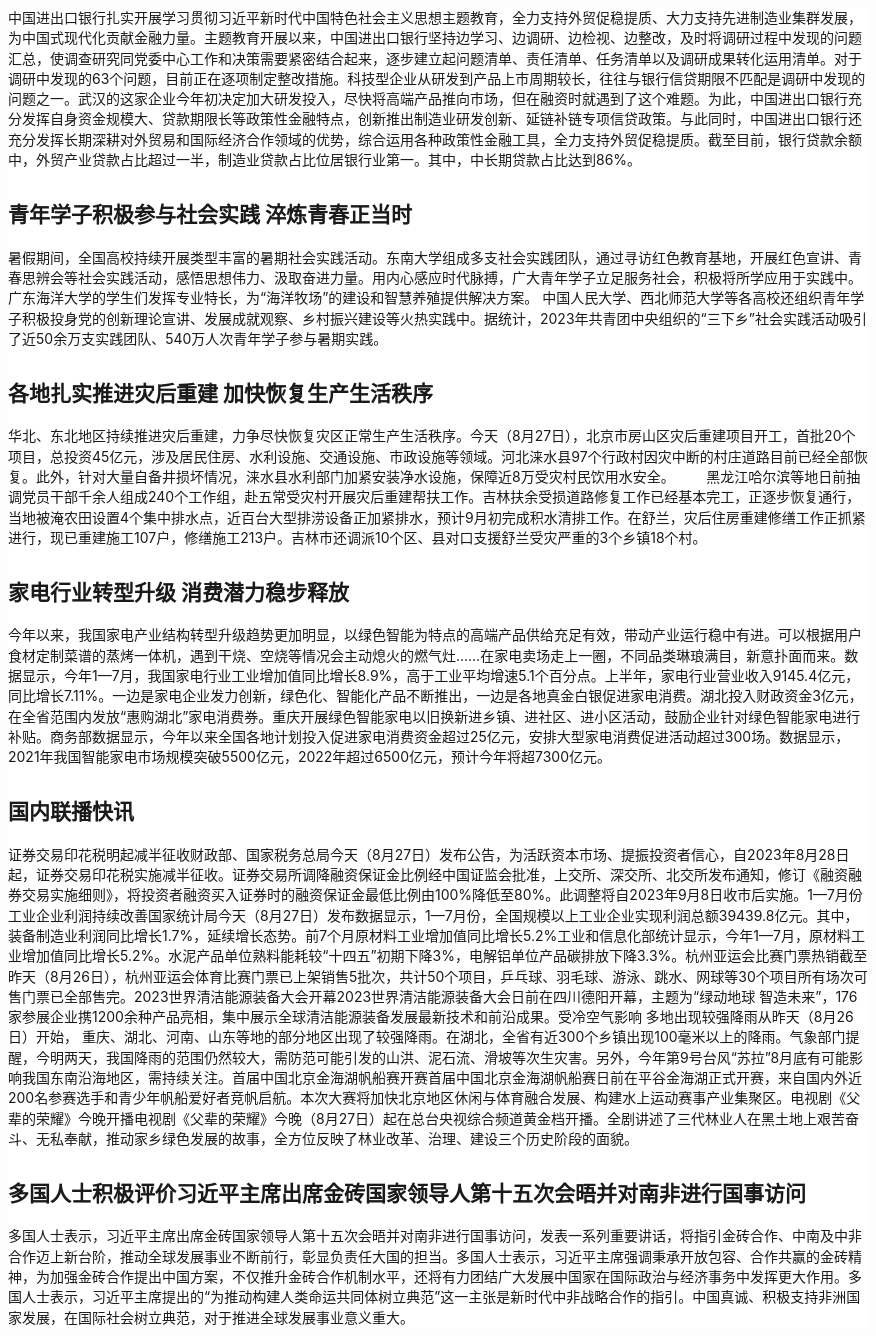 中国进出口银行扎实开展学习贯彻习近平新时代中国特色社会主义思想主题教育，全力支持外贸促稳提质、大力支持先进制造业集群发展，为中国式现代化贡献金融力量。主题教育开展以来，中国进出口银行坚持边学习、边调研、边检视、边整改，及时将调研过程中发现的问题汇总，使调查研究同党委中心工作和决策需要紧密结合起来，逐步建立起问题清单、责任清单、任务清单以及调研成果转化运用清单。对于调研中发现的63个问题，目前正在逐项制定整改措施。科技型企业从研发到产品上市周期较长，往往与银行信贷期限不匹配是调研中发现的问题之一。武汉的这家企业今年初决定加大研发投入，尽快将高端产品推向市场，但在融资时就遇到了这个难题。为此，中国进出口银行充分发挥自身资金规模大、贷款期限长等政策性金融特点，创新推出制造业研发创新、延链补链专项信贷政策。与此同时，中国进出口银行还充分发挥长期深耕对外贸易和国际经济合作领域的优势，综合运用各种政策性金融工具，全力支持外贸促稳提质。截至目前，银行贷款余额中，外贸产业贷款占比超过一半，制造业贷款占比位居银行业第一。其中，中长期贷款占比达到86%。


## 青年学子积极参与社会实践 淬炼青春正当时


暑假期间，全国高校持续开展类型丰富的暑期社会实践活动。东南大学组成多支社会实践团队，通过寻访红色教育基地，开展红色宣讲、青春思辨会等社会实践活动，感悟思想伟力、汲取奋进力量。用内心感应时代脉搏，广大青年学子立足服务社会，积极将所学应用于实践中。广东海洋大学的学生们发挥专业特长，为“海洋牧场”的建设和智慧养殖提供解决方案。 中国人民大学、西北师范大学等各高校还组织青年学子积极投身党的创新理论宣讲、发展成就观察、乡村振兴建设等火热实践中。据统计，2023年共青团中央组织的“三下乡”社会实践活动吸引了近50余万支实践团队、540万人次青年学子参与暑期实践。


## 各地扎实推进灾后重建 加快恢复生产生活秩序


华北、东北地区持续推进灾后重建，力争尽快恢复灾区正常生产生活秩序。今天（8月27日），北京市房山区灾后重建项目开工，首批20个项目，总投资45亿元，涉及居民住房、水利设施、交通设施、市政设施等领域。河北涞水县97个行政村因灾中断的村庄道路目前已经全部恢复。此外，针对大量自备井损坏情况，涞水县水利部门加紧安装净水设施，保障近8万受灾村民饮用水安全。        黑龙江哈尔滨等地日前抽调党员干部千余人组成240个工作组，赴五常受灾村开展灾后重建帮扶工作。吉林扶余受损道路修复工作已经基本完工，正逐步恢复通行，当地被淹农田设置4个集中排水点，近百台大型排涝设备正加紧排水，预计9月初完成积水清排工作。在舒兰，灾后住房重建修缮工作正抓紧进行，现已重建施工107户，修缮施工213户。吉林市还调派10个区、县对口支援舒兰受灾严重的3个乡镇18个村。


## 家电行业转型升级 消费潜力稳步释放


今年以来，我国家电产业结构转型升级趋势更加明显，以绿色智能为特点的高端产品供给充足有效，带动产业运行稳中有进。可以根据用户食材定制菜谱的蒸烤一体机，遇到干烧、空烧等情况会主动熄火的燃气灶……在家电卖场走上一圈，不同品类琳琅满目，新意扑面而来。数据显示，今年1—7月，我国家电行业工业增加值同比增长8.9%，高于工业平均增速5.1个百分点。上半年，家电行业营业收入9145.4亿元，同比增长7.11%。一边是家电企业发力创新，绿色化、智能化产品不断推出，一边是各地真金白银促进家电消费。湖北投入财政资金3亿元，在全省范围内发放“惠购湖北”家电消费券。重庆开展绿色智能家电以旧换新进乡镇、进社区、进小区活动，鼓励企业针对绿色智能家电进行补贴。商务部数据显示，今年以来全国各地计划投入促进家电消费资金超过25亿元，安排大型家电消费促进活动超过300场。数据显示，2021年我国智能家电市场规模突破5500亿元，2022年超过6500亿元，预计今年将超7300亿元。


## 国内联播快讯


证券交易印花税明起减半征收财政部、国家税务总局今天（8月27日）发布公告，为活跃资本市场、提振投资者信心，自2023年8月28日起，证券交易印花税实施减半征收。证券交易所调降融资保证金比例经中国证监会批准，上交所、深交所、北交所发布通知，修订《融资融券交易实施细则》，将投资者融资买入证券时的融资保证金最低比例由100%降低至80%。此调整将自2023年9月8日收市后实施。1—7月份工业企业利润持续改善国家统计局今天（8月27日）发布数据显示，1—7月份，全国规模以上工业企业实现利润总额39439.8亿元。其中，装备制造业利润同比增长1.7%，延续增长态势。前7个月原材料工业增加值同比增长5.2%工业和信息化部统计显示，今年1—7月，原材料工业增加值同比增长5.2%。水泥产品单位熟料能耗较“十四五”初期下降3%，电解铝单位产品碳排放下降3.3%。杭州亚运会比赛门票热销截至昨天（8月26日），杭州亚运会体育比赛门票已上架销售5批次，共计50个项目，乒乓球、羽毛球、游泳、跳水、网球等30个项目所有场次可售门票已全部售完。2023世界清洁能源装备大会开幕2023世界清洁能源装备大会日前在四川德阳开幕，主题为“绿动地球 智造未来”，176家参展企业携1200余种产品亮相，集中展示全球清洁能源装备发展最新技术和前沿成果。受冷空气影响 多地出现较强降雨从昨天（8月26日）开始， 重庆、湖北、河南、山东等地的部分地区出现了较强降雨。在湖北，全省有近300个乡镇出现100毫米以上的降雨。气象部门提醒，今明两天，我国降雨的范围仍然较大，需防范可能引发的山洪、泥石流、滑坡等次生灾害。另外，今年第9号台风“苏拉”8月底有可能影响我国东南沿海地区，需持续关注。首届中国北京金海湖帆船赛开赛首届中国北京金海湖帆船赛日前在平谷金海湖正式开赛，来自国内外近200名参赛选手和青少年帆船爱好者竞帆启航。本次大赛将加快北京地区休闲与体育融合发展、构建水上运动赛事产业集聚区。电视剧《父辈的荣耀》今晚开播电视剧《父辈的荣耀》今晚（8月27日）起在总台央视综合频道黄金档开播。全剧讲述了三代林业人在黑土地上艰苦奋斗、无私奉献，推动家乡绿色发展的故事，全方位反映了林业改革、治理、建设三个历史阶段的面貌。


## 多国人士积极评价习近平主席出席金砖国家领导人第十五次会晤并对南非进行国事访问


多国人士表示，习近平主席出席金砖国家领导人第十五次会晤并对南非进行国事访问，发表一系列重要讲话，将指引金砖合作、中南及中非合作迈上新台阶，推动全球发展事业不断前行，彰显负责任大国的担当。多国人士表示，习近平主席强调秉承开放包容、合作共赢的金砖精神，为加强金砖合作提出中国方案，不仅推升金砖合作机制水平，还将有力团结广大发展中国家在国际政治与经济事务中发挥更大作用。多国人士表示，习近平主席提出的“为推动构建人类命运共同体树立典范”这一主张是新时代中非战略合作的指引。中国真诚、积极支持非洲国家发展，在国际社会树立典范，对于推进全球发展事业意义重大。

